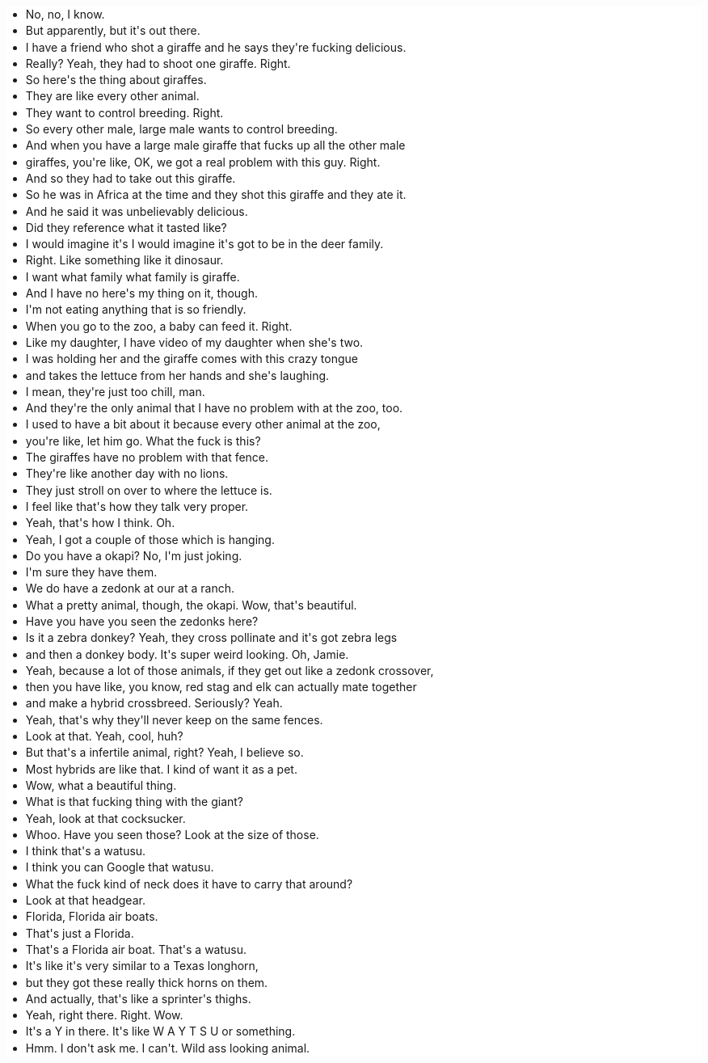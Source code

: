 *  No, no, I know.
*  But apparently, but it's out there.
*  I have a friend who shot a giraffe and he says they're fucking delicious.
*  Really? Yeah, they had to shoot one giraffe. Right.
*  So here's the thing about giraffes.
*  They are like every other animal.
*  They want to control breeding. Right.
*  So every other male, large male wants to control breeding.
*  And when you have a large male giraffe that fucks up all the other male
*  giraffes, you're like, OK, we got a real problem with this guy. Right.
*  And so they had to take out this giraffe.
*  So he was in Africa at the time and they shot this giraffe and they ate it.
*  And he said it was unbelievably delicious.
*  Did they reference what it tasted like?
*  I would imagine it's I would imagine it's got to be in the deer family.
*  Right. Like something like it dinosaur.
*  I want what family what family is giraffe.
*  And I have no here's my thing on it, though.
*  I'm not eating anything that is so friendly.
*  When you go to the zoo, a baby can feed it. Right.
*  Like my daughter, I have video of my daughter when she's two.
*  I was holding her and the giraffe comes with this crazy tongue
*  and takes the lettuce from her hands and she's laughing.
*  I mean, they're just too chill, man.
*  And they're the only animal that I have no problem with at the zoo, too.
*  I used to have a bit about it because every other animal at the zoo,
*  you're like, let him go. What the fuck is this?
*  The giraffes have no problem with that fence.
*  They're like another day with no lions.
*  They just stroll on over to where the lettuce is.
*  I feel like that's how they talk very proper.
*  Yeah, that's how I think. Oh.
*  Yeah, I got a couple of those which is hanging.
*  Do you have a okapi? No, I'm just joking.
*  I'm sure they have them.
*  We do have a zedonk at our at a ranch.
*  What a pretty animal, though, the okapi. Wow, that's beautiful.
*  Have you have you seen the zedonks here?
*  Is it a zebra donkey? Yeah, they cross pollinate and it's got zebra legs
*  and then a donkey body. It's super weird looking. Oh, Jamie.
*  Yeah, because a lot of those animals, if they get out like a zedonk crossover,
*  then you have like, you know, red stag and elk can actually mate together
*  and make a hybrid crossbreed. Seriously? Yeah.
*  Yeah, that's why they'll never keep on the same fences.
*  Look at that. Yeah, cool, huh?
*  But that's a infertile animal, right? Yeah, I believe so.
*  Most hybrids are like that. I kind of want it as a pet.
*  Wow, what a beautiful thing.
*  What is that fucking thing with the giant?
*  Yeah, look at that cocksucker.
*  Whoo. Have you seen those? Look at the size of those.
*  I think that's a watusu.
*  I think you can Google that watusu.
*  What the fuck kind of neck does it have to carry that around?
*  Look at that headgear.
*  Florida, Florida air boats.
*  That's just a Florida.
*  That's a Florida air boat. That's a watusu.
*  It's like it's very similar to a Texas longhorn,
*  but they got these really thick horns on them.
*  And actually, that's like a sprinter's thighs.
*  Yeah, right there. Right. Wow.
*  It's a Y in there. It's like W A Y T S U or something.
*  Hmm. I don't ask me. I can't. Wild ass looking animal.